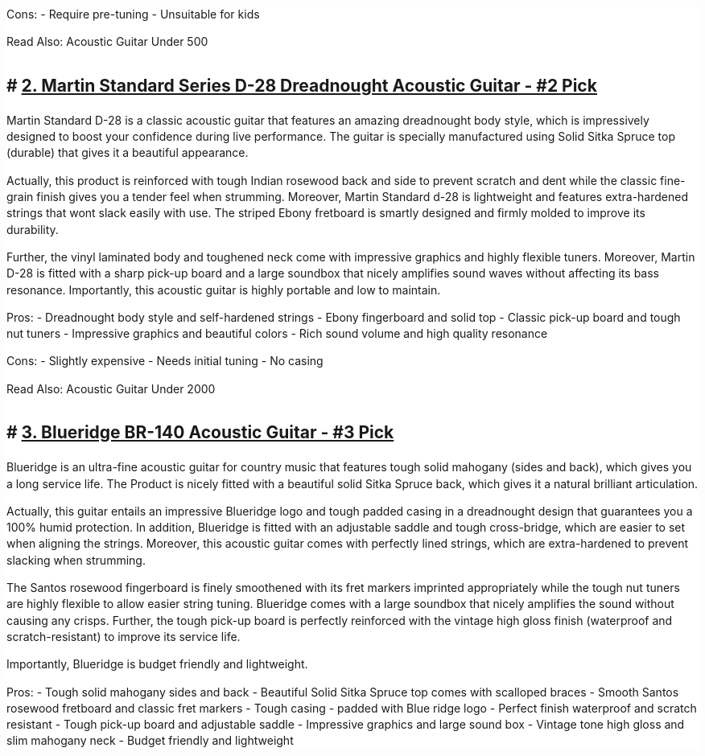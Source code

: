 Cons: - Require pre-tuning - Unsuitable for kids

Read Also: Acoustic Guitar Under 500

## # [2. Martin Standard Series D-28 Dreadnought Acoustic Guitar - #2 Pick](https://www.amazon.com/dp/B0002GU6L0/?tag=p-policy-20)

Martin Standard D-28 is a classic acoustic guitar that features an amazing dreadnought body style, which is impressively designed to boost your confidence during live performance. The guitar is specially manufactured using Solid Sitka Spruce top (durable) that gives it a beautiful appearance.

Actually, this product is reinforced with tough Indian rosewood back and side to prevent scratch and dent while the classic fine-grain finish gives you a tender feel when strumming. Moreover, Martin Standard d-28 is lightweight and features extra-hardened strings that wont slack easily with use. The striped Ebony fretboard is smartly designed and firmly molded to improve its durability.

Further, the vinyl laminated body and toughened neck come with impressive graphics and highly flexible tuners. Moreover, Martin D-28 is fitted with a sharp pick-up board and a large soundbox that nicely amplifies sound waves without affecting its bass resonance. Importantly, this acoustic guitar is highly portable and low to maintain.

Pros: - Dreadnought body style and self-hardened strings - Ebony fingerboard and solid top - Classic pick-up board and tough nut tuners - Impressive graphics and beautiful colors - Rich sound volume and high quality resonance

Cons: - Slightly expensive - Needs initial tuning - No casing

Read Also: Acoustic Guitar Under 2000

## # [3. Blueridge BR-140 Acoustic Guitar - #3 Pick](https://www.amazon.com/dp/B001G7H8YW/?tag=p-policy-20)

Blueridge is an ultra-fine acoustic guitar for country music that features tough solid mahogany (sides and back), which gives you a long service life. The Product is nicely fitted with a beautiful solid Sitka Spruce back, which gives it a natural brilliant articulation.

Actually, this guitar entails an impressive Blueridge logo and tough padded casing in a dreadnought design that guarantees you a 100% humid protection. In addition, Blueridge is fitted with an adjustable saddle and tough cross-bridge, which are easier to set when aligning the strings. Moreover, this acoustic guitar comes with perfectly lined strings, which are extra-hardened to prevent slacking when strumming.

The Santos rosewood fingerboard is finely smoothened with its fret markers imprinted appropriately while the tough nut tuners are highly flexible to allow easier string tuning. Blueridge comes with a large soundbox that nicely amplifies the sound without causing any crisps. Further, the tough pick-up board is perfectly reinforced with the vintage high gloss finish (waterproof and scratch-resistant) to improve its service life.

Importantly, Blueridge is budget friendly and lightweight.

Pros: - Tough solid mahogany sides and back - Beautiful Solid Sitka Spruce top comes with scalloped braces - Smooth Santos rosewood fretboard and classic fret markers - Tough casing - padded with Blue ridge logo - Perfect finish waterproof and scratch resistant - Tough pick-up board and adjustable saddle - Impressive graphics and large sound box - Vintage tone high gloss and slim mahogany neck - Budget friendly and lightweight
